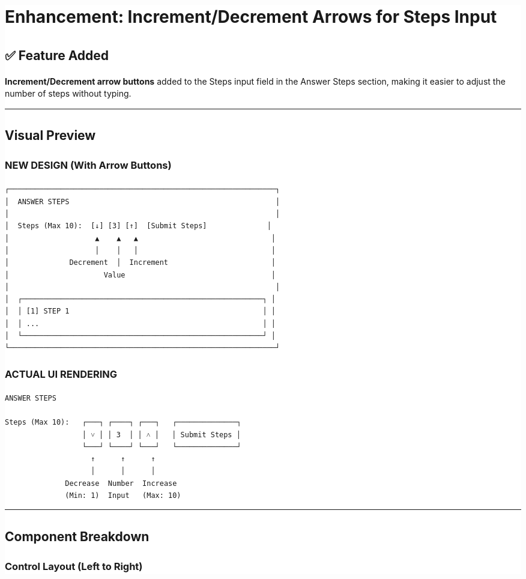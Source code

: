 # Enhancement: Increment/Decrement Arrows for Steps Input

## ✅ Feature Added

**Increment/Decrement arrow buttons** added to the Steps input field in the Answer Steps section, making it easier to adjust the number of steps without typing.

---

## Visual Preview

### NEW DESIGN (With Arrow Buttons)

```
┌──────────────────────────────────────────────────────────────┐
│  ANSWER STEPS                                                │
│                                                              │
│  Steps (Max 10):  [↓] [3] [↑]  [Submit Steps]              │
│                    ▲    ▲   ▲                               │
│                    │    │   │                               │
│              Decrement  │  Increment                        │
│                      Value                                  │
│                                                              │
│  ┌────────────────────────────────────────────────────────┐ │
│  │ [1] STEP 1                                             │ │
│  │ ...                                                    │ │
│  └────────────────────────────────────────────────────────┘ │
└──────────────────────────────────────────────────────────────┘
```

### ACTUAL UI RENDERING

```
ANSWER STEPS

Steps (Max 10):   ┌───┐ ┌────┐ ┌───┐   ┌──────────────┐
                  │ ˅ │ │ 3  │ │ ˄ │   │ Submit Steps │
                  └───┘ └────┘ └───┘   └──────────────┘
                    ↑      ↑      ↑
                    │      │      │
              Decrease  Number  Increase
              (Min: 1)  Input   (Max: 10)
```

---

## Component Breakdown

### Control Layout (Left to Right)

